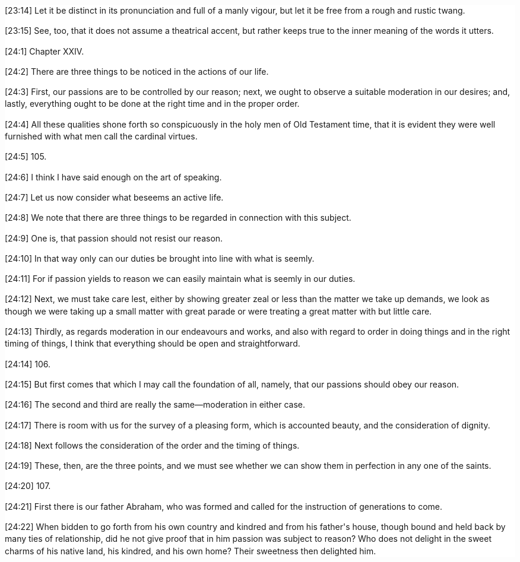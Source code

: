 [23:14] Let it be distinct in its pronunciation and full of a manly vigour, but let it be free from a rough and rustic twang.

[23:15] See, too, that it does not assume a theatrical accent, but rather keeps true to the inner meaning of the words it utters.

[24:1] Chapter XXIV.

[24:2] There are three things to be noticed in the actions of our life.

[24:3] First, our passions are to be controlled by our reason; next, we ought to observe a suitable moderation in our desires; and, lastly, everything ought to be done at the right time and in the proper order.

[24:4] All these qualities shone forth so conspicuously in the holy men of Old Testament time, that it is evident they were well furnished with what men call the cardinal virtues.

[24:5] 105.

[24:6] I think I have said enough on the art of speaking.

[24:7] Let us now consider what beseems an active life.

[24:8] We note that there are three things to be regarded in connection with this subject.

[24:9] One is, that passion should not resist our reason.

[24:10] In that way only can our duties be brought into line with what is seemly.

[24:11] For if passion yields to reason we can easily maintain what is seemly in our duties.

[24:12] Next, we must take care lest, either by showing greater zeal or less than the matter we take up demands, we look as though we were taking up a small matter with great parade or were treating a great matter with but little care.

[24:13] Thirdly, as regards moderation in our endeavours and works, and also with regard to order in doing things and in the right timing of things, I think that everything should be open and straightforward.

[24:14] 106.

[24:15] But first comes that which I may call the foundation of all, namely, that our passions should obey our reason.

[24:16] The second  and third are really the same—moderation in either case.

[24:17] There is room with us for the survey of a pleasing form, which is accounted beauty, and the consideration of dignity.

[24:18] Next follows the consideration of the order and the timing of things.

[24:19] These, then, are the three points, and we must see whether we can show them in perfection in any one of the saints.

[24:20] 107.

[24:21] First there is our father Abraham, who was formed and called for the instruction of generations to come.

[24:22] When bidden to go forth from his own country and kindred and from his father's house, though bound and held back by many ties of relationship, did he not give proof that in him passion was subject to reason? Who does not delight in the sweet charms of his native land, his kindred, and his own home? Their sweetness then delighted him.
